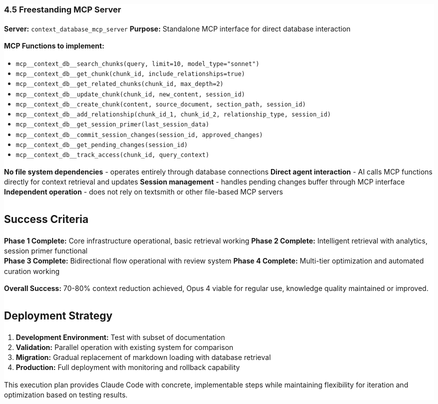 ### 4.5 Freestanding MCP Server
**Server:** `context_database_mcp_server`
**Purpose:** Standalone MCP interface for direct database interaction

**MCP Functions to implement:**
- `mcp__context_db__search_chunks(query, limit=10, model_type="sonnet")`
- `mcp__context_db__get_chunk(chunk_id, include_relationships=true)`
- `mcp__context_db__get_related_chunks(chunk_id, max_depth=2)`
- `mcp__context_db__update_chunk(chunk_id, new_content, session_id)`
- `mcp__context_db__create_chunk(content, source_document, section_path, session_id)`
- `mcp__context_db__add_relationship(chunk_id_1, chunk_id_2, relationship_type, session_id)`
- `mcp__context_db__get_session_primer(last_session_data)`
- `mcp__context_db__commit_session_changes(session_id, approved_changes)`
- `mcp__context_db__get_pending_changes(session_id)`
- `mcp__context_db__track_access(chunk_id, query_context)`

**No file system dependencies** - operates entirely through database connections
**Direct agent interaction** - AI calls MCP functions directly for context retrieval and updates
**Session management** - handles pending changes buffer through MCP interface
**Independent operation** - does not rely on textsmith or other file-based MCP servers

## Success Criteria

**Phase 1 Complete:** Core infrastructure operational, basic retrieval working
**Phase 2 Complete:** Intelligent retrieval with analytics, session primer functional  
**Phase 3 Complete:** Bidirectional flow operational with review system
**Phase 4 Complete:** Multi-tier optimization and automated curation working

**Overall Success:** 70-80% context reduction achieved, Opus 4 viable for regular use, knowledge quality maintained or improved.

## Deployment Strategy

1. **Development Environment:** Test with subset of documentation
2. **Validation:** Parallel operation with existing system for comparison
3. **Migration:** Gradual replacement of markdown loading with database retrieval
4. **Production:** Full deployment with monitoring and rollback capability

This execution plan provides Claude Code with concrete, implementable steps while maintaining flexibility for iteration and optimization based on testing results.